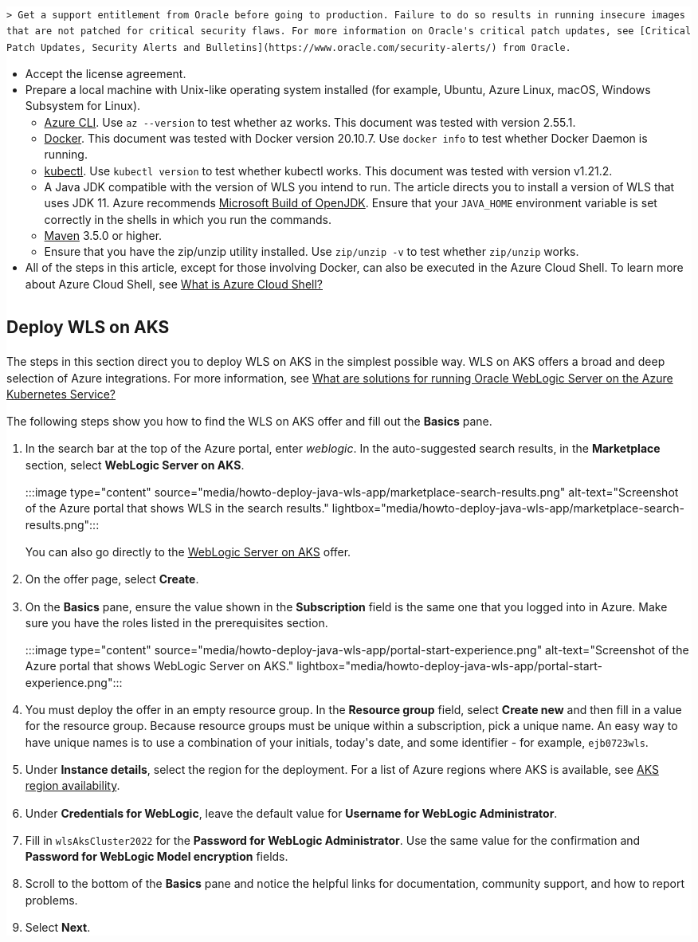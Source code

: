     > Get a support entitlement from Oracle before going to production. Failure to do so results in running insecure images that are not patched for critical security flaws. For more information on Oracle's critical patch updates, see [Critical Patch Updates, Security Alerts and Bulletins](https://www.oracle.com/security-alerts/) from Oracle.
  - Accept the license agreement.
- Prepare a local machine with Unix-like operating system installed (for example, Ubuntu, Azure Linux, macOS, Windows Subsystem for Linux).
  - [Azure CLI](/cli/azure). Use `az --version` to test whether az works. This document was tested with version 2.55.1.
  - [Docker](https://docs.docker.com/get-docker). This document was tested with Docker version 20.10.7. Use `docker info` to test whether Docker Daemon is running.
  - [kubectl](https://kubernetes-io-vnext-staging.netlify.com/docs/tasks/tools/install-kubectl/). Use `kubectl version` to test whether kubectl works. This document was tested with version v1.21.2.
  - A Java JDK compatible with the version of WLS you intend to run. The article directs you to install a version of WLS that uses JDK 11. Azure recommends [Microsoft Build of OpenJDK](/java/openjdk/download). Ensure that your `JAVA_HOME` environment variable is set correctly in the shells in which you run the commands.
  - [Maven](https://maven.apache.org/download.cgi) 3.5.0 or higher.
  - Ensure that you have the zip/unzip utility installed. Use `zip/unzip -v` to test whether `zip/unzip` works.
- All of the steps in this article, except for those involving Docker, can also be executed in the Azure Cloud Shell. To learn more about Azure Cloud Shell, see [What is Azure Cloud Shell?](/azure/cloud-shell/overview)

## Deploy WLS on AKS

The steps in this section direct you to deploy WLS on AKS in the simplest possible way. WLS on AKS offers a broad and deep selection of Azure integrations. For more information, see [What are solutions for running Oracle WebLogic Server on the Azure Kubernetes Service?](/azure/virtual-machines/workloads/oracle/weblogic-aks)

The following steps show you how to find the WLS on AKS offer and fill out the **Basics** pane.

1. In the search bar at the top of the Azure portal, enter *weblogic*. In the auto-suggested search results, in the **Marketplace** section, select **WebLogic Server on AKS**.

   :::image type="content" source="media/howto-deploy-java-wls-app/marketplace-search-results.png" alt-text="Screenshot of the Azure portal that shows WLS in the search results." lightbox="media/howto-deploy-java-wls-app/marketplace-search-results.png":::

   You can also go directly to the [WebLogic Server on AKS](https://aka.ms/wlsaks) offer.

1. On the offer page, select **Create**.
1. On the **Basics** pane, ensure the value shown in the **Subscription** field is the same one that you logged into in Azure. Make sure you have the roles listed in the prerequisites section.

   :::image type="content" source="media/howto-deploy-java-wls-app/portal-start-experience.png" alt-text="Screenshot of the Azure portal that shows WebLogic Server on AKS." lightbox="media/howto-deploy-java-wls-app/portal-start-experience.png":::

1. You must deploy the offer in an empty resource group. In the **Resource group** field, select **Create new** and then fill in a value for the resource group. Because resource groups must be unique within a subscription, pick a unique name. An easy way to have unique names is to use a combination of your initials, today's date, and some identifier - for example, `ejb0723wls`.
1. Under **Instance details**, select the region for the deployment. For a list of Azure regions where AKS is available, see [AKS region availability](https://azure.microsoft.com/global-infrastructure/services/?products=kubernetes-service).
1. Under **Credentials for WebLogic**, leave the default value for **Username for WebLogic Administrator**.
1. Fill in `wlsAksCluster2022` for the **Password for WebLogic Administrator**. Use the same value for the confirmation and **Password for WebLogic Model encryption** fields.
1. Scroll to the bottom of the **Basics** pane and notice the helpful links for documentation, community support, and how to report problems.
1. Select **Next**.
